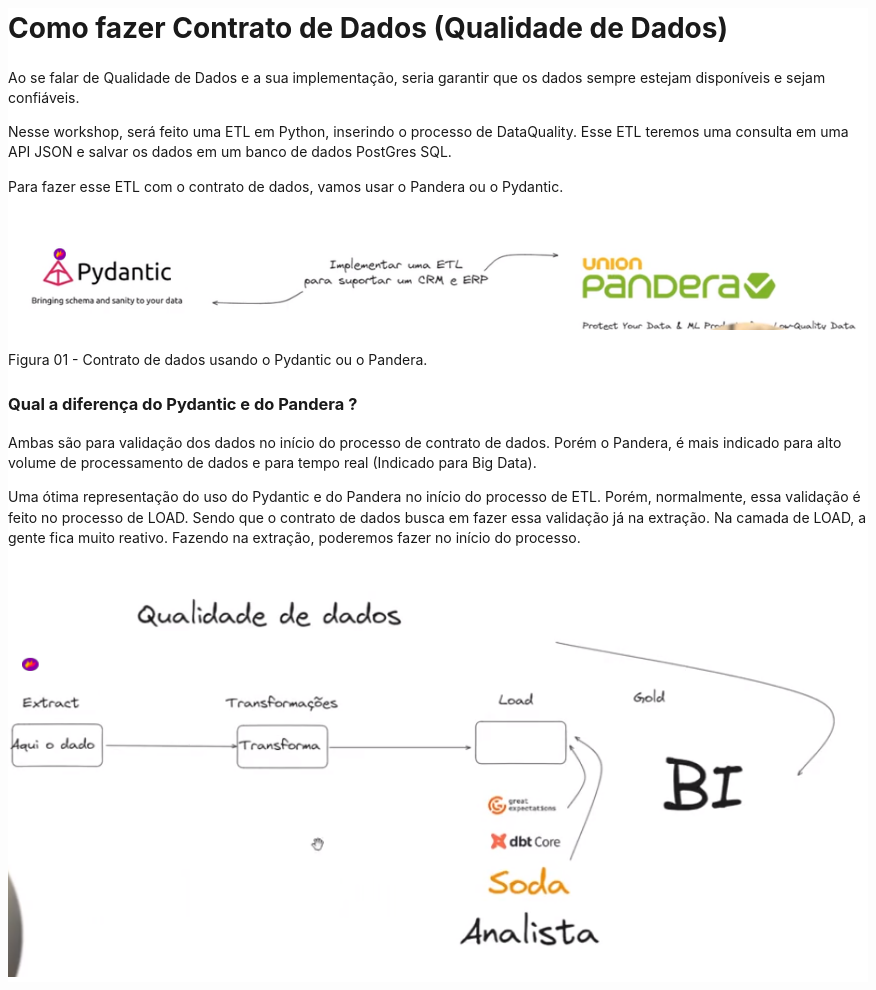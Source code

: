 # Como fazer Contrato de Dados (Qualidade de Dados)

Ao se falar de Qualidade de Dados e a sua implementação, seria garantir que os dados sempre estejam disponíveis e sejam confiáveis.

Nesse workshop, será feito uma ETL em Python, inserindo o processo de DataQuality. Esse ETL teremos uma consulta em uma API JSON e salvar os dados em um banco de dados PostGres SQL.

Para fazer esse ETL com o contrato de dados, vamos usar o Pandera ou o Pydantic.



![alt text](pic/01_image.png)

Figura 01 - Contrato de dados usando o Pydantic ou o Pandera.

### Qual a diferença do Pydantic e do Pandera ?

Ambas são para validação dos dados no início do processo de contrato de dados. Porém o Pandera, é mais indicado para alto volume de processamento de dados e para tempo real (Indicado para Big Data).

Uma ótima representação do uso do Pydantic e do Pandera no início do processo de ETL. Porém, normalmente, essa validação é feito no processo de LOAD. Sendo que o contrato de dados busca em fazer essa validação já na extração. Na camada de LOAD, a gente fica muito reativo. Fazendo na extração, poderemos fazer no início do processo.

![alt text](pic/02_image.png)
